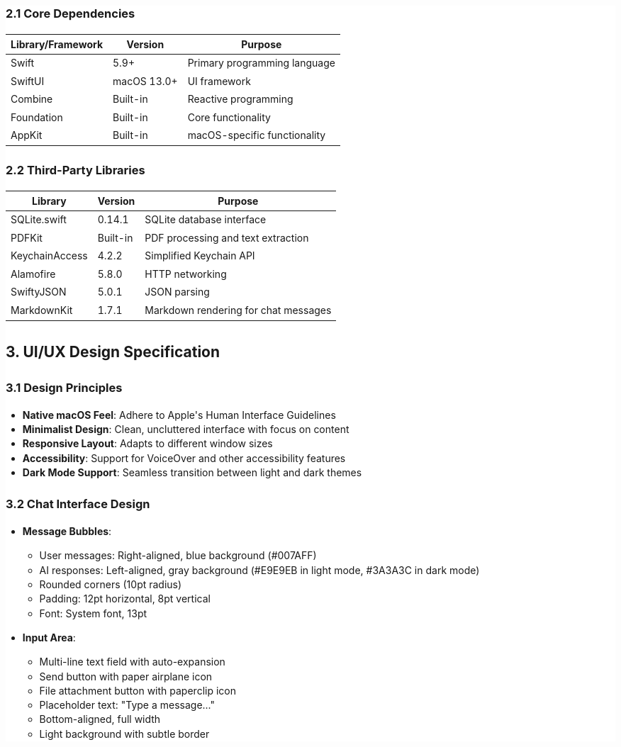 ### 2.1 Core Dependencies
| Library/Framework | Version | Purpose |
|-------------------|---------|---------|
| Swift | 5.9+ | Primary programming language |
| SwiftUI | macOS 13.0+ | UI framework |
| Combine | Built-in | Reactive programming |
| Foundation | Built-in | Core functionality |
| AppKit | Built-in | macOS-specific functionality |

### 2.2 Third-Party Libraries
| Library | Version | Purpose |
|---------|---------|---------|
| SQLite.swift | 0.14.1 | SQLite database interface |
| PDFKit | Built-in | PDF processing and text extraction |
| KeychainAccess | 4.2.2 | Simplified Keychain API |
| Alamofire | 5.8.0 | HTTP networking |
| SwiftyJSON | 5.0.1 | JSON parsing |
| MarkdownKit | 1.7.1 | Markdown rendering for chat messages |

## 3. UI/UX Design Specification

### 3.1 Design Principles
- **Native macOS Feel**: Adhere to Apple's Human Interface Guidelines
- **Minimalist Design**: Clean, uncluttered interface with focus on content
- **Responsive Layout**: Adapts to different window sizes
- **Accessibility**: Support for VoiceOver and other accessibility features
- **Dark Mode Support**: Seamless transition between light and dark themes

### 3.2 Chat Interface Design
- **Message Bubbles**:
  - User messages: Right-aligned, blue background (#007AFF)
  - AI responses: Left-aligned, gray background (#E9E9EB in light mode, #3A3A3C in dark mode)
  - Rounded corners (10pt radius)
  - Padding: 12pt horizontal, 8pt vertical
  - Font: System font, 13pt
  
- **Input Area**:
  - Multi-line text field with auto-expansion
  - Send button with paper airplane icon
  - File attachment button with paperclip icon
  - Placeholder text: "Type a message..."
  - Bottom-aligned, full width
  - Light background with subtle border
